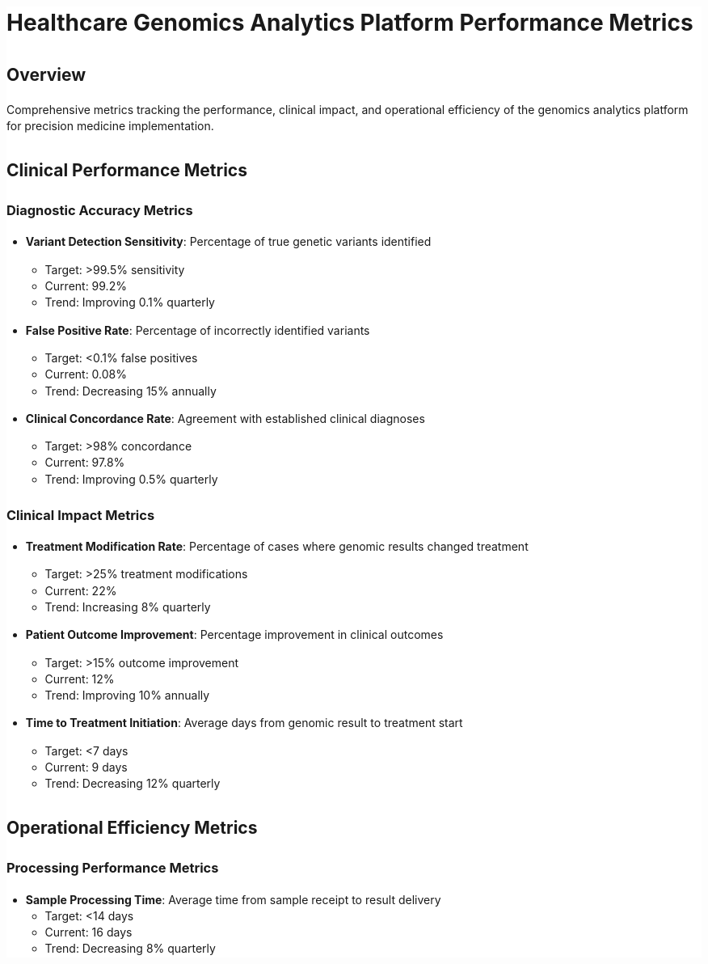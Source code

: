 # Healthcare Genomics Analytics Platform Performance Metrics

## Overview
Comprehensive metrics tracking the performance, clinical impact, and operational efficiency of the genomics analytics platform for precision medicine implementation.

## Clinical Performance Metrics

### Diagnostic Accuracy Metrics
- **Variant Detection Sensitivity**: Percentage of true genetic variants identified
  - Target: >99.5% sensitivity
  - Current: 99.2%
  - Trend: Improving 0.1% quarterly

- **False Positive Rate**: Percentage of incorrectly identified variants
  - Target: <0.1% false positives
  - Current: 0.08%
  - Trend: Decreasing 15% annually

- **Clinical Concordance Rate**: Agreement with established clinical diagnoses
  - Target: >98% concordance
  - Current: 97.8%
  - Trend: Improving 0.5% quarterly

### Clinical Impact Metrics
- **Treatment Modification Rate**: Percentage of cases where genomic results changed treatment
  - Target: >25% treatment modifications
  - Current: 22%
  - Trend: Increasing 8% quarterly

- **Patient Outcome Improvement**: Percentage improvement in clinical outcomes
  - Target: >15% outcome improvement
  - Current: 12%
  - Trend: Improving 10% annually

- **Time to Treatment Initiation**: Average days from genomic result to treatment start
  - Target: <7 days
  - Current: 9 days
  - Trend: Decreasing 12% quarterly

## Operational Efficiency Metrics

### Processing Performance Metrics
- **Sample Processing Time**: Average time from sample receipt to result delivery
  - Target: <14 days
  - Current: 16 days
  - Trend: Decreasing 8% quarterly
